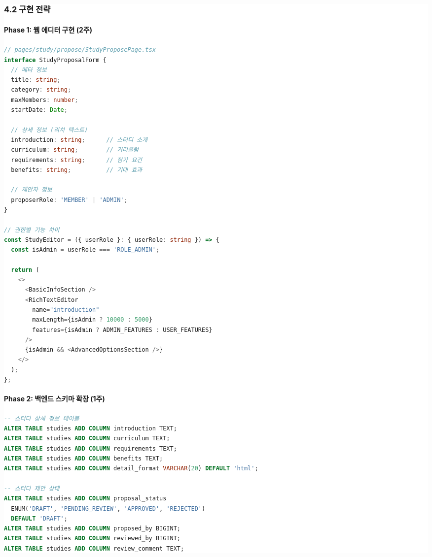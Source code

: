 ### 4.2 구현 전략

#### Phase 1: 웹 에디터 구현 (2주)
```typescript
// pages/study/propose/StudyProposePage.tsx
interface StudyProposalForm {
  // 메타 정보
  title: string;
  category: string;
  maxMembers: number;
  startDate: Date;
  
  // 상세 정보 (리치 텍스트)
  introduction: string;      // 스터디 소개
  curriculum: string;        // 커리큘럼
  requirements: string;      // 참가 요건
  benefits: string;          // 기대 효과
  
  // 제안자 정보
  proposerRole: 'MEMBER' | 'ADMIN';
}

// 권한별 기능 차이
const StudyEditor = ({ userRole }: { userRole: string }) => {
  const isAdmin = userRole === 'ROLE_ADMIN';
  
  return (
    <>
      <BasicInfoSection />
      <RichTextEditor 
        name="introduction"
        maxLength={isAdmin ? 10000 : 5000}
        features={isAdmin ? ADMIN_FEATURES : USER_FEATURES}
      />
      {isAdmin && <AdvancedOptionsSection />}
    </>
  );
};
```

#### Phase 2: 백엔드 스키마 확장 (1주)
```sql
-- 스터디 상세 정보 테이블
ALTER TABLE studies ADD COLUMN introduction TEXT;
ALTER TABLE studies ADD COLUMN curriculum TEXT;
ALTER TABLE studies ADD COLUMN requirements TEXT;
ALTER TABLE studies ADD COLUMN benefits TEXT;
ALTER TABLE studies ADD COLUMN detail_format VARCHAR(20) DEFAULT 'html';

-- 스터디 제안 상태
ALTER TABLE studies ADD COLUMN proposal_status 
  ENUM('DRAFT', 'PENDING_REVIEW', 'APPROVED', 'REJECTED') 
  DEFAULT 'DRAFT';
ALTER TABLE studies ADD COLUMN proposed_by BIGINT;
ALTER TABLE studies ADD COLUMN reviewed_by BIGINT;
ALTER TABLE studies ADD COLUMN review_comment TEXT;
```
